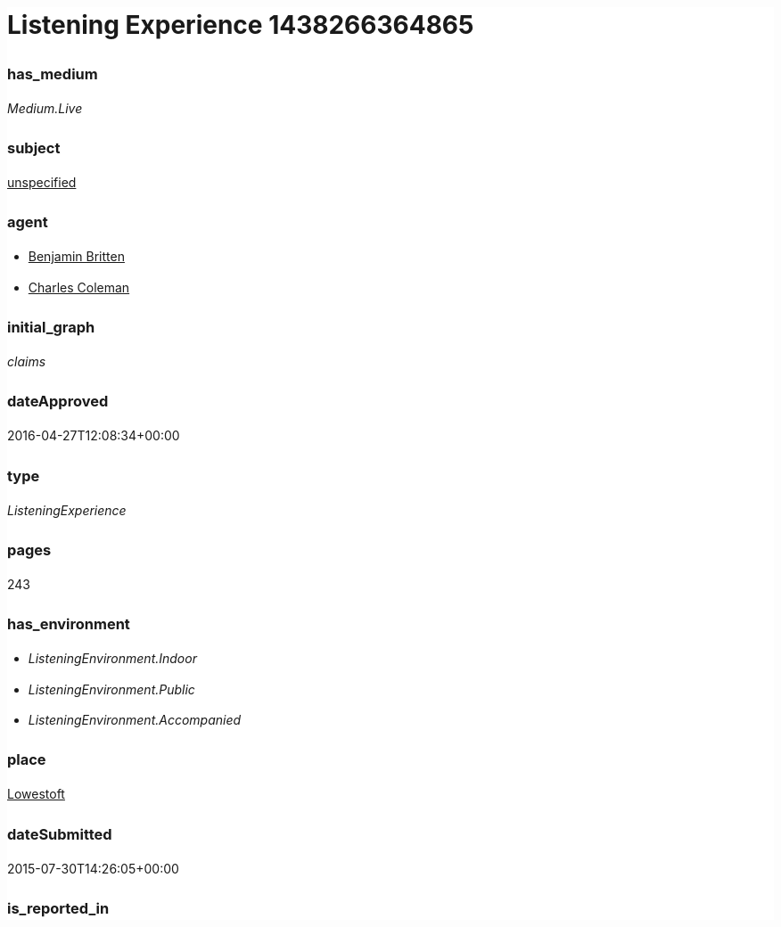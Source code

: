 # Listening Experience 1438266364865

### has_medium


*Medium.Live*

### subject


[unspecified](#unspecified)

### agent

 - [Benjamin Britten](#Benjamin-Britten)

 - [Charles Coleman](#Charles-Coleman)

### initial_graph


*claims*

### dateApproved


2016-04-27T12:08:34+00:00

### type


*ListeningExperience*

### pages


243

### has_environment

 - *ListeningEnvironment.Indoor*

 - *ListeningEnvironment.Public*

 - *ListeningEnvironment.Accompanied*

### place


[Lowestoft](#Lowestoft)

### dateSubmitted


2015-07-30T14:26:05+00:00

### is_reported_in
